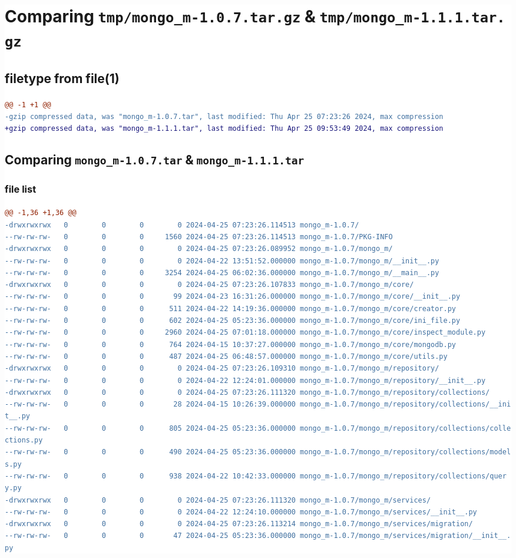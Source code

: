 # Comparing `tmp/mongo_m-1.0.7.tar.gz` & `tmp/mongo_m-1.1.1.tar.gz`

## filetype from file(1)

```diff
@@ -1 +1 @@
-gzip compressed data, was "mongo_m-1.0.7.tar", last modified: Thu Apr 25 07:23:26 2024, max compression
+gzip compressed data, was "mongo_m-1.1.1.tar", last modified: Thu Apr 25 09:53:49 2024, max compression
```

## Comparing `mongo_m-1.0.7.tar` & `mongo_m-1.1.1.tar`

### file list

```diff
@@ -1,36 +1,36 @@
-drwxrwxrwx   0        0        0        0 2024-04-25 07:23:26.114513 mongo_m-1.0.7/
--rw-rw-rw-   0        0        0     1560 2024-04-25 07:23:26.114513 mongo_m-1.0.7/PKG-INFO
-drwxrwxrwx   0        0        0        0 2024-04-25 07:23:26.089952 mongo_m-1.0.7/mongo_m/
--rw-rw-rw-   0        0        0        0 2024-04-22 13:51:52.000000 mongo_m-1.0.7/mongo_m/__init__.py
--rw-rw-rw-   0        0        0     3254 2024-04-25 06:02:36.000000 mongo_m-1.0.7/mongo_m/__main__.py
-drwxrwxrwx   0        0        0        0 2024-04-25 07:23:26.107833 mongo_m-1.0.7/mongo_m/core/
--rw-rw-rw-   0        0        0       99 2024-04-23 16:31:26.000000 mongo_m-1.0.7/mongo_m/core/__init__.py
--rw-rw-rw-   0        0        0      511 2024-04-22 14:19:36.000000 mongo_m-1.0.7/mongo_m/core/creator.py
--rw-rw-rw-   0        0        0      602 2024-04-25 05:23:36.000000 mongo_m-1.0.7/mongo_m/core/ini_file.py
--rw-rw-rw-   0        0        0     2960 2024-04-25 07:01:18.000000 mongo_m-1.0.7/mongo_m/core/inspect_module.py
--rw-rw-rw-   0        0        0      764 2024-04-15 10:37:27.000000 mongo_m-1.0.7/mongo_m/core/mongodb.py
--rw-rw-rw-   0        0        0      487 2024-04-25 06:48:57.000000 mongo_m-1.0.7/mongo_m/core/utils.py
-drwxrwxrwx   0        0        0        0 2024-04-25 07:23:26.109310 mongo_m-1.0.7/mongo_m/repository/
--rw-rw-rw-   0        0        0        0 2024-04-22 12:24:01.000000 mongo_m-1.0.7/mongo_m/repository/__init__.py
-drwxrwxrwx   0        0        0        0 2024-04-25 07:23:26.111320 mongo_m-1.0.7/mongo_m/repository/collections/
--rw-rw-rw-   0        0        0       28 2024-04-15 10:26:39.000000 mongo_m-1.0.7/mongo_m/repository/collections/__init__.py
--rw-rw-rw-   0        0        0      805 2024-04-25 05:23:36.000000 mongo_m-1.0.7/mongo_m/repository/collections/collections.py
--rw-rw-rw-   0        0        0      490 2024-04-25 05:23:36.000000 mongo_m-1.0.7/mongo_m/repository/collections/models.py
--rw-rw-rw-   0        0        0      938 2024-04-22 10:42:33.000000 mongo_m-1.0.7/mongo_m/repository/collections/query.py
-drwxrwxrwx   0        0        0        0 2024-04-25 07:23:26.111320 mongo_m-1.0.7/mongo_m/services/
--rw-rw-rw-   0        0        0        0 2024-04-22 12:24:10.000000 mongo_m-1.0.7/mongo_m/services/__init__.py
-drwxrwxrwx   0        0        0        0 2024-04-25 07:23:26.113214 mongo_m-1.0.7/mongo_m/services/migration/
--rw-rw-rw-   0        0        0       47 2024-04-25 05:23:36.000000 mongo_m-1.0.7/mongo_m/services/migration/__init__.py
```